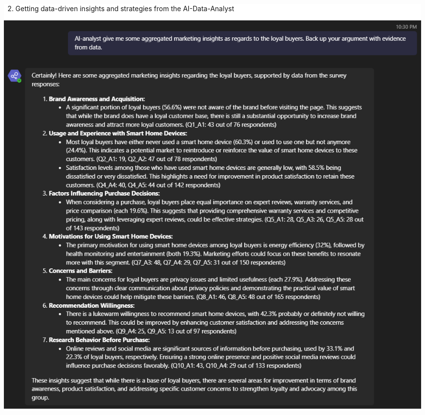 2. Getting data-driven insights and strategies from the AI-Data-Analyst

<p align="center">
  <img src="https://github.com/DSsoli/AIchatbot-on-MS-Teams/blob/main/imgs/24.png?raw=true" width="1000"/>
</p>

<p align="center">